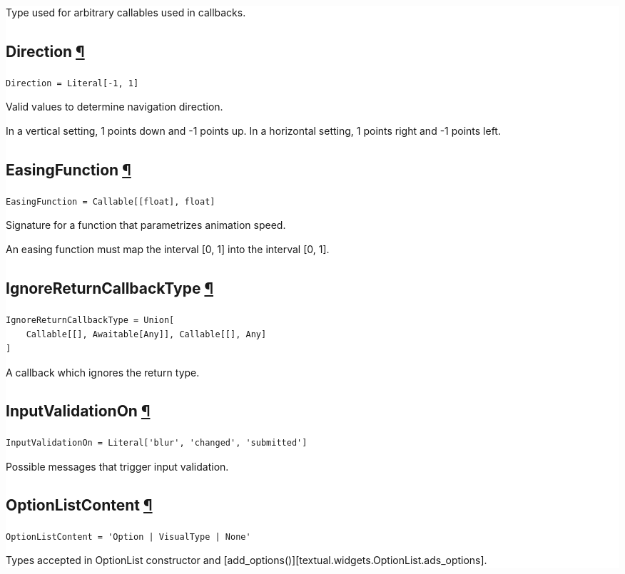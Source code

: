Type used for arbitrary callables used in callbacks.

## Direction [¶](https://textual.textualize.io/api/types/#textual.types.Direction "Permanent link")

```
Direction = Literal[-1, 1]
```

Valid values to determine navigation direction.

In a vertical setting, 1 points down and -1 points up. In a horizontal setting, 1 points right and -1 points left.

## EasingFunction [¶](https://textual.textualize.io/api/types/#textual.types.EasingFunction "Permanent link")

```
EasingFunction = Callable[[float], float]
```

Signature for a function that parametrizes animation speed.

An easing function must map the interval \[0, 1\] into the interval \[0, 1\].

## IgnoreReturnCallbackType [¶](https://textual.textualize.io/api/types/#textual.types.IgnoreReturnCallbackType "Permanent link")

```
IgnoreReturnCallbackType = Union[
    Callable[[], Awaitable[Any]], Callable[[], Any]
]
```

A callback which ignores the return type.

## InputValidationOn [¶](https://textual.textualize.io/api/types/#textual.types.InputValidationOn "Permanent link")

```
InputValidationOn = Literal['blur', 'changed', 'submitted']
```

Possible messages that trigger input validation.

## OptionListContent [¶](https://textual.textualize.io/api/types/#textual.types.OptionListContent "Permanent link")

```
OptionListContent = 'Option | VisualType | None'
```

Types accepted in OptionList constructor and \[add\_options()\]\[textual.widgets.OptionList.ads\_options\].
